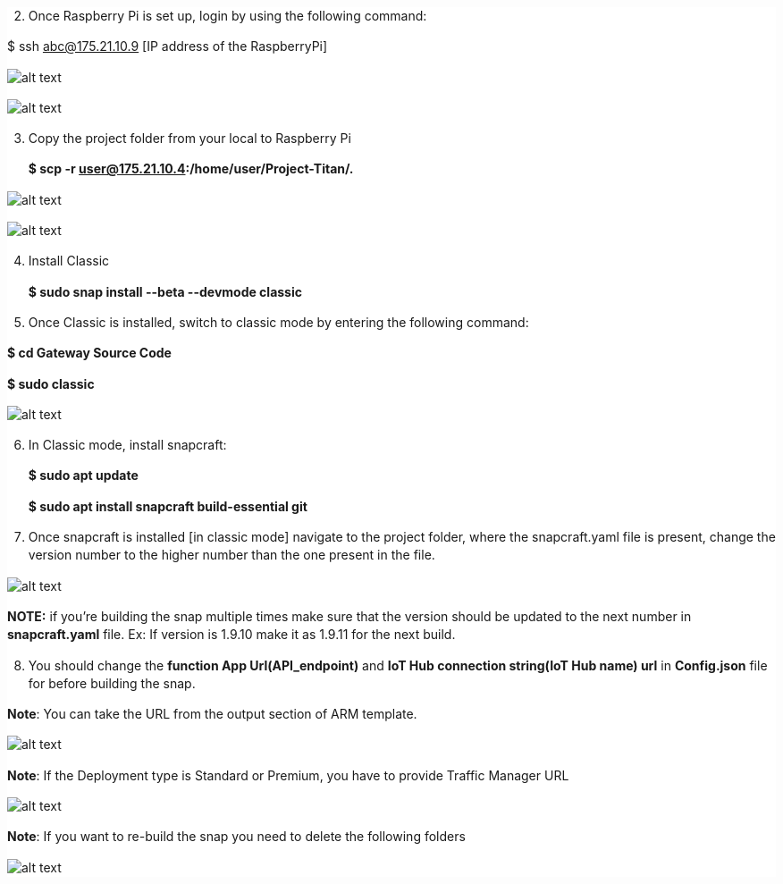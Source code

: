 2. Once Raspberry Pi is set up, login by using the following command:

$ ssh abc@175.21.10.9 [IP address of the RaspberryPi]

![alt text](https://raw.githubusercontent.com/SecureColdChain/Wipro-Ltd-ColdChain/master/Documentation/images/d97.png)

![alt text](https://raw.githubusercontent.com/SecureColdChain/Wipro-Ltd-ColdChain/master/Documentation/images/d98.png)

3. Copy the project folder from your local to Raspberry Pi

   **$ scp -r user@175.21.10.4:/home/user/Project-Titan/.**

![alt text](https://raw.githubusercontent.com/SecureColdChain/Wipro-Ltd-ColdChain/master/Documentation/images/d99.png)

![alt text](https://raw.githubusercontent.com/SecureColdChain/Wipro-Ltd-ColdChain/master/Documentation/images/d100.png)

4. Install Classic

   **$ sudo snap install --beta --devmode classic**
   
5.	Once Classic is installed, switch to classic mode by entering the following command:

   **$ cd Gateway Source Code**
   
   **$ sudo classic**

![alt text](https://raw.githubusercontent.com/SecureColdChain/Wipro-Ltd-ColdChain/master/Documentation/images/d101.png)

6. In Classic mode, install snapcraft:

      **$ sudo apt update**
      
      **$ sudo apt install snapcraft build-essential git**
      
7.	Once snapcraft is installed [in classic mode] navigate to the project folder, where the snapcraft.yaml file is present, change the version number to the higher number than the one present in the file.

![alt text](https://raw.githubusercontent.com/SecureColdChain/Wipro-Ltd-ColdChain/master/Documentation/images/d102.png)

**NOTE:** if you’re building the snap multiple times make sure that the version should be updated to the next number in **snapcraft.yaml** file. Ex: If version is 1.9.10 make it as 1.9.11 for the next build.

8. You should change the **function App Url(API_endpoint)** and **IoT Hub connection string(IoT Hub name) url** in **Config.json** file for before building the snap.

**Note**: You can take the URL from the output section of ARM template.

![alt text](https://raw.githubusercontent.com/SecureColdChain/Wipro-Ltd-ColdChain/master/Documentation/images/d129.PNG)

**Note**: If the Deployment type is Standard or Premium, you have to provide Traffic Manager URL

![alt text](https://raw.githubusercontent.com/SecureColdChain/Wipro-Ltd-ColdChain/master/Documentation/images/d96.png)

**Note**: If you want to re-build the snap you need to delete the following folders

![alt text](https://raw.githubusercontent.com/SecureColdChain/Wipro-Ltd-ColdChain/master/Documentation/images/d96-1.png)
